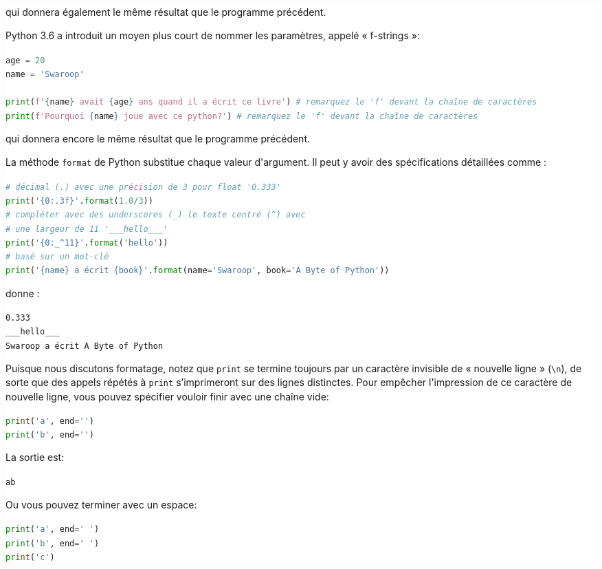 qui donnera également le même résultat que le programme précédent.

Python 3.6 a introduit un moyen plus court de nommer les paramètres, appelé «&nbsp;f-strings&nbsp;»:

```python
age = 20
name = 'Swaroop'

print(f'{name} avait {age} ans quand il a écrit ce livre') # remarquez le 'f' devant la chaîne de caractères
print(f'Pourquoi {name} joue avec ce python?') # remarquez le 'f' devant la chaîne de caractères
```

qui donnera encore le même résultat que le programme précédent.

La méthode `format` de Python substitue chaque valeur d'argument. Il peut y avoir des spécifications détaillées comme :

```python
# décimal (.) avec une précision de 3 pour float '0.333'
print('{0:.3f}'.format(1.0/3))
# compléter avec des underscores (_) le texte centré (^) avec
# une largeur de 11 '___hello___'
print('{0:_^11}'.format('hello'))
# basé sur un mot-clé
print('{name} a écrit {book}'.format(name='Swaroop', book='A Byte of Python'))
```

donne :

```
0.333
___hello___
Swaroop a écrit A Byte of Python
```

Puisque nous discutons formatage, notez que `print` se termine toujours par un caractère invisible de «&nbsp;nouvelle ligne&nbsp;» (`\n`), de sorte que des appels répétés à `print` s’imprimeront sur des lignes distinctes. Pour empêcher l'impression de ce caractère de nouvelle ligne, vous pouvez spécifier vouloir finir avec une chaîne vide:

```python
print('a', end='')
print('b', end='')
```

La sortie est:

```
ab
```

Ou vous pouvez terminer avec un espace:

```python
print('a', end=' ')
print('b', end=' ')
print('c')
```
